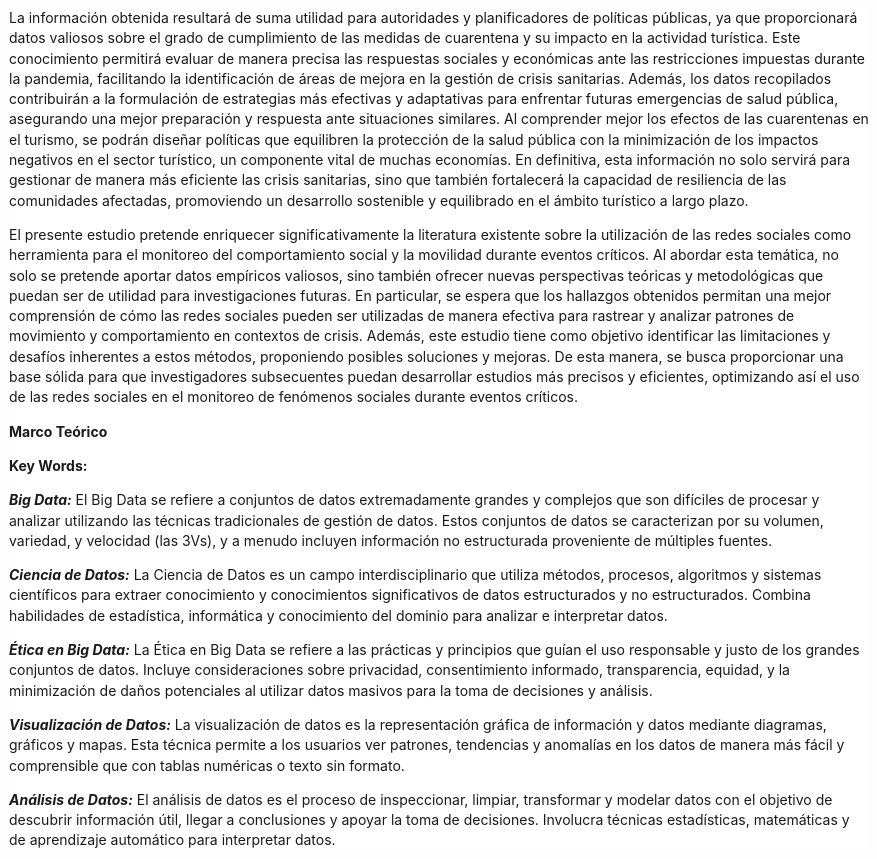 
La información obtenida resultará de suma utilidad para autoridades y planificadores de políticas públicas, ya que proporcionará datos valiosos sobre el grado de cumplimiento de las medidas de cuarentena y su impacto en la actividad turística. Este conocimiento permitirá evaluar de manera precisa las respuestas sociales y económicas ante las restricciones impuestas durante la pandemia, facilitando la identificación de áreas de mejora en la gestión de crisis sanitarias. Además, los datos recopilados contribuirán a la formulación de estrategias más efectivas y adaptativas para enfrentar futuras emergencias de salud pública, asegurando una mejor preparación y respuesta ante situaciones similares. Al comprender mejor los efectos de las cuarentenas en el turismo, se podrán diseñar políticas que equilibren la protección de la salud pública con la minimización de los impactos negativos en el sector turístico, un componente vital de muchas economías. En definitiva, esta información no solo servirá para gestionar de manera más eficiente las crisis sanitarias, sino que también fortalecerá la capacidad de resiliencia de las comunidades afectadas, promoviendo un desarrollo sostenible y equilibrado en el ámbito turístico a largo plazo.

El presente estudio pretende enriquecer significativamente la literatura existente sobre la utilización de las redes sociales como herramienta para el monitoreo del comportamiento social y la movilidad durante eventos críticos. Al abordar esta temática, no solo se pretende aportar datos empíricos valiosos, sino también ofrecer nuevas perspectivas teóricas y metodológicas que puedan ser de utilidad para investigaciones futuras. En particular, se espera que los hallazgos obtenidos permitan una mejor comprensión de cómo las redes sociales pueden ser utilizadas de manera efectiva para rastrear y analizar patrones de movimiento y comportamiento en contextos de crisis. Además, este estudio tiene como objetivo identificar las limitaciones y desafíos inherentes a estos métodos, proponiendo posibles soluciones y mejoras. De esta manera, se busca proporcionar una base sólida para que investigadores subsecuentes puedan desarrollar estudios más precisos y eficientes, optimizando así el uso de las redes sociales en el monitoreo de fenómenos sociales durante eventos críticos.

**Marco Teórico**

**Key Words:**

**_Big Data:_** El Big Data se refiere a conjuntos de datos extremadamente grandes y complejos que son difíciles de procesar y analizar utilizando las técnicas tradicionales de gestión de datos. Estos conjuntos de datos se caracterizan por su volumen, variedad, y velocidad (las 3Vs), y a menudo incluyen información no estructurada proveniente de múltiples fuentes.

**_Ciencia de Datos:_** La Ciencia de Datos es un campo interdisciplinario que utiliza métodos, procesos, algoritmos y sistemas científicos para extraer conocimiento y conocimientos significativos de datos estructurados y no estructurados. Combina habilidades de estadística, informática y conocimiento del dominio para analizar e interpretar datos.

**_Ética en Big Data:_** La Ética en Big Data se refiere a las prácticas y principios que guían el uso responsable y justo de los grandes conjuntos de datos. Incluye consideraciones sobre privacidad, consentimiento informado, transparencia, equidad, y la minimización de daños potenciales al utilizar datos masivos para la toma de decisiones y análisis.

**_Visualización de Datos:_** La visualización de datos es la representación gráfica de información y datos mediante diagramas, gráficos y mapas. Esta técnica permite a los usuarios ver patrones, tendencias y anomalías en los datos de manera más fácil y comprensible que con tablas numéricas o texto sin formato.

**_Análisis de Datos:_** El análisis de datos es el proceso de inspeccionar, limpiar, transformar y modelar datos con el objetivo de descubrir información útil, llegar a conclusiones y apoyar la toma de decisiones. Involucra técnicas estadísticas, matemáticas y de aprendizaje automático para interpretar datos.

